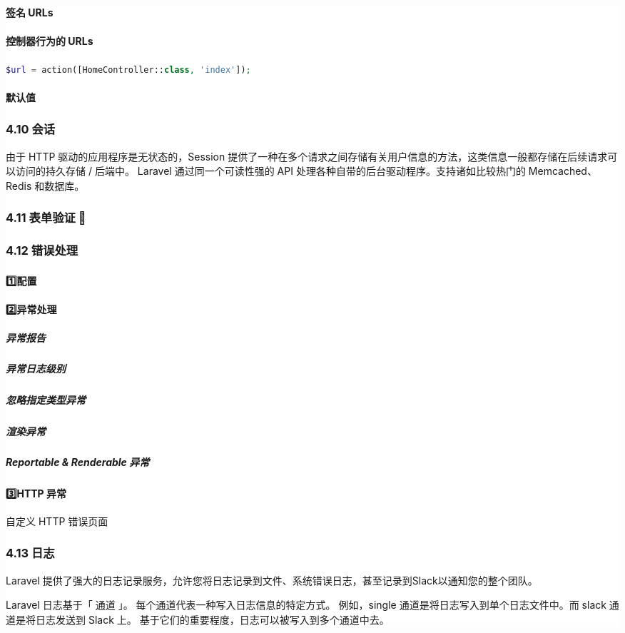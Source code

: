 

#### 签名 URLs



#### 控制器行为的 URLs

```php
$url = action([HomeController::class, 'index']);
```



#### 默认值





### 4.10 会话

由于 HTTP 驱动的应用程序是无状态的，Session 提供了一种在多个请求之间存储有关用户信息的方法，这类信息一般都存储在后续请求可以访问的持久存储 / 后端中。
Laravel 通过同一个可读性强的 API 处理各种自带的后台驱动程序。支持诸如比较热门的 Memcached、 Redis 和数据库。



### 4.11 表单验证 🔖



### 4.12 错误处理



#### 1️⃣配置

#### 2️⃣异常处理

##### 异常报告

##### 异常日志级别

##### 忽略指定类型异常

##### 渲染异常

##### Reportable & Renderable 异常

#### 3️⃣HTTP 异常

自定义 HTTP 错误页面



### 4.13 日志

Laravel 提供了强大的日志记录服务，允许您将日志记录到文件、系统错误日志，甚至记录到Slack以通知您的整个团队。

Laravel 日志基于「 通道 」。 每个通道代表一种写入日志信息的特定方式。 例如，single 通道是将日志写入到单个日志文件中。而 slack 通道是将日志发送到 Slack 上。 基于它们的重要程度，日志可以被写入到多个通道中去。
